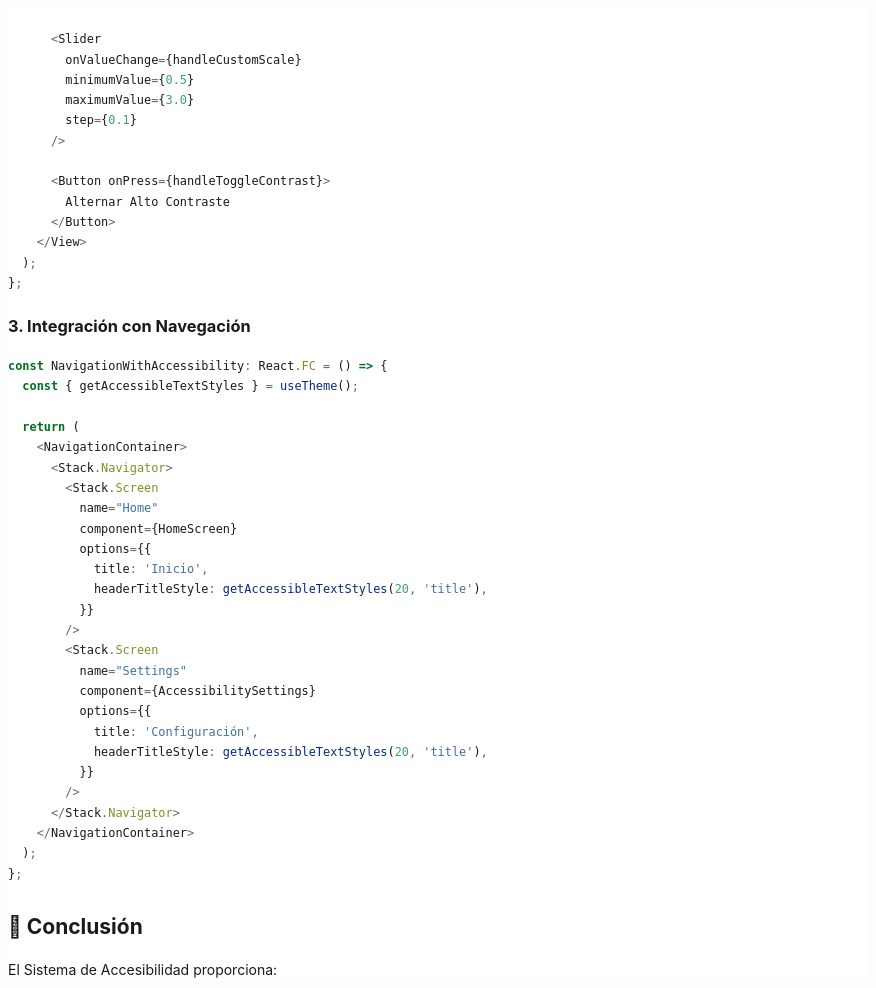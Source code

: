 ```typescript
      
      <Slider
        onValueChange={handleCustomScale}
        minimumValue={0.5}
        maximumValue={3.0}
        step={0.1}
      />
      
      <Button onPress={handleToggleContrast}>
        Alternar Alto Contraste
      </Button>
    </View>
  );
};
```

### **3. Integración con Navegación**

```typescript
const NavigationWithAccessibility: React.FC = () => {
  const { getAccessibleTextStyles } = useTheme();

  return (
    <NavigationContainer>
      <Stack.Navigator>
        <Stack.Screen
          name="Home"
          component={HomeScreen}
          options={{
            title: 'Inicio',
            headerTitleStyle: getAccessibleTextStyles(20, 'title'),
          }}
        />
        <Stack.Screen
          name="Settings"
          component={AccessibilitySettings}
          options={{
            title: 'Configuración',
            headerTitleStyle: getAccessibleTextStyles(20, 'title'),
          }}
        />
      </Stack.Navigator>
    </NavigationContainer>
  );
};
```

## 🎉 Conclusión

El Sistema de Accesibilidad proporciona:

